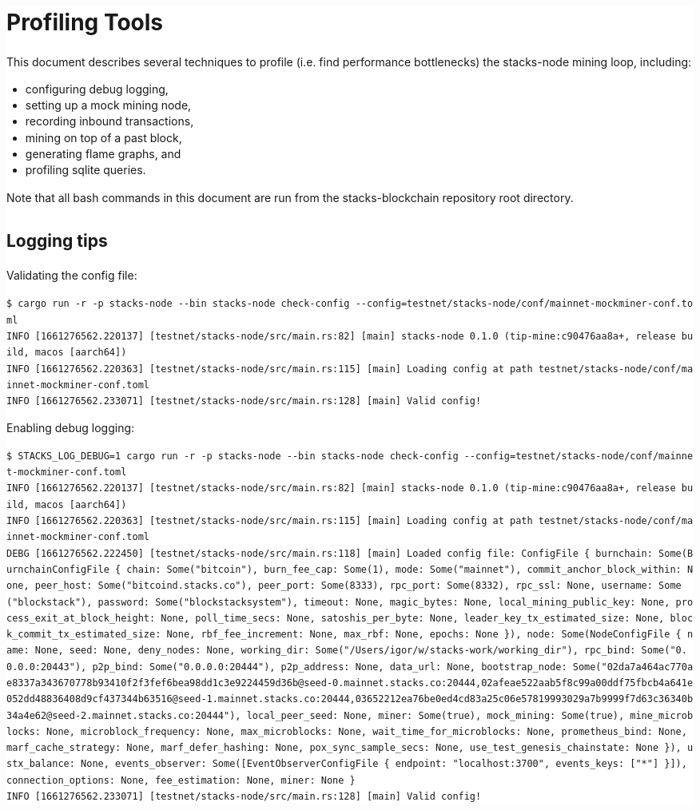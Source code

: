 # Profiling Tools

This document describes several techniques to profile (i.e. find performance bottlenecks) the stacks-node mining loop, including:
- configuring debug logging,
- setting up a mock mining node,
- recording inbound transactions,
- mining on top of a past block,
- generating flame graphs, and
- profiling sqlite queries.

Note that all bash commands in this document are run from the stacks-blockchain repository root directory.

## Logging tips

Validating the config file:

```
$ cargo run -r -p stacks-node --bin stacks-node check-config --config=testnet/stacks-node/conf/mainnet-mockminer-conf.toml
INFO [1661276562.220137] [testnet/stacks-node/src/main.rs:82] [main] stacks-node 0.1.0 (tip-mine:c90476aa8a+, release build, macos [aarch64])
INFO [1661276562.220363] [testnet/stacks-node/src/main.rs:115] [main] Loading config at path testnet/stacks-node/conf/mainnet-mockminer-conf.toml
INFO [1661276562.233071] [testnet/stacks-node/src/main.rs:128] [main] Valid config!
```

Enabling debug logging:

```
$ STACKS_LOG_DEBUG=1 cargo run -r -p stacks-node --bin stacks-node check-config --config=testnet/stacks-node/conf/mainnet-mockminer-conf.toml
INFO [1661276562.220137] [testnet/stacks-node/src/main.rs:82] [main] stacks-node 0.1.0 (tip-mine:c90476aa8a+, release build, macos [aarch64])
INFO [1661276562.220363] [testnet/stacks-node/src/main.rs:115] [main] Loading config at path testnet/stacks-node/conf/mainnet-mockminer-conf.toml
DEBG [1661276562.222450] [testnet/stacks-node/src/main.rs:118] [main] Loaded config file: ConfigFile { burnchain: Some(BurnchainConfigFile { chain: Some("bitcoin"), burn_fee_cap: Some(1), mode: Some("mainnet"), commit_anchor_block_within: None, peer_host: Some("bitcoind.stacks.co"), peer_port: Some(8333), rpc_port: Some(8332), rpc_ssl: None, username: Some("blockstack"), password: Some("blockstacksystem"), timeout: None, magic_bytes: None, local_mining_public_key: None, process_exit_at_block_height: None, poll_time_secs: None, satoshis_per_byte: None, leader_key_tx_estimated_size: None, block_commit_tx_estimated_size: None, rbf_fee_increment: None, max_rbf: None, epochs: None }), node: Some(NodeConfigFile { name: None, seed: None, deny_nodes: None, working_dir: Some("/Users/igor/w/stacks-work/working_dir"), rpc_bind: Some("0.0.0.0:20443"), p2p_bind: Some("0.0.0.0:20444"), p2p_address: None, data_url: None, bootstrap_node: Some("02da7a464ac770ae8337a343670778b93410f2f3fef6bea98dd1c3e9224459d36b@seed-0.mainnet.stacks.co:20444,02afeae522aab5f8c99a00ddf75fbcb4a641e052dd48836408d9cf437344b63516@seed-1.mainnet.stacks.co:20444,03652212ea76be0ed4cd83a25c06e57819993029a7b9999f7d63c36340b34a4e62@seed-2.mainnet.stacks.co:20444"), local_peer_seed: None, miner: Some(true), mock_mining: Some(true), mine_microblocks: None, microblock_frequency: None, max_microblocks: None, wait_time_for_microblocks: None, prometheus_bind: None, marf_cache_strategy: None, marf_defer_hashing: None, pox_sync_sample_secs: None, use_test_genesis_chainstate: None }), ustx_balance: None, events_observer: Some([EventObserverConfigFile { endpoint: "localhost:3700", events_keys: ["*"] }]), connection_options: None, fee_estimation: None, miner: None }
INFO [1661276562.233071] [testnet/stacks-node/src/main.rs:128] [main] Valid config!
```
